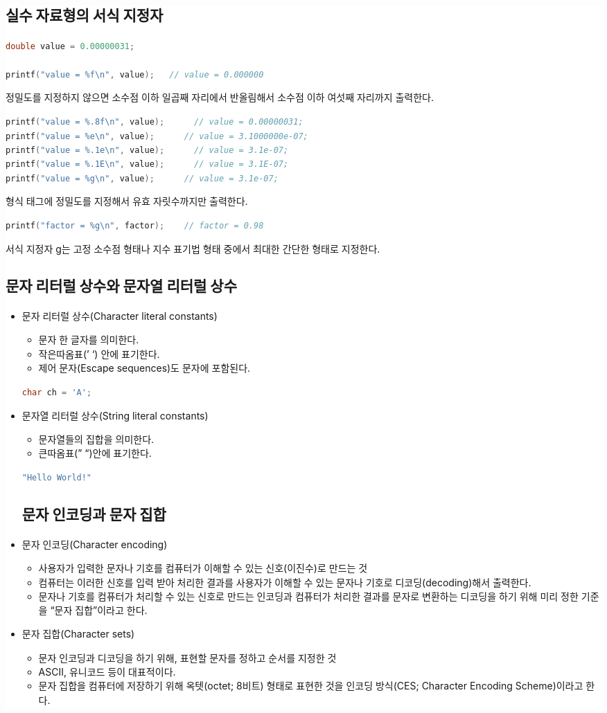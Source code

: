 ## 실수 자료형의 서식 지정자

```c
double value = 0.00000031;

printf("value = %f\n", value);   // value = 0.000000
```

정밀도를 지정하지 않으면 소수점 이하 일곱째 자리에서 반올림해서 소수점 이하 여섯째 자리까지 출력한다.

```c
printf("value = %.8f\n", value);      // value = 0.00000031;
printf("value = %e\n", value);      // value = 3.1000000e-07;
printf("value = %.1e\n", value);      // value = 3.1e-07;
printf("value = %.1E\n", value);      // value = 3.1E-07;
printf("value = %g\n", value);      // value = 3.1e-07;
```

형식 태그에 정밀도를 지정해서 유효 자릿수까지만 출력한다.

```c
printf("factor = %g\n", factor);    // factor = 0.98
```

서식 지정자 g는 고정 소수점 형태나 지수 표기법 형태 중에서 최대한 간단한 형태로 지정한다.

## 문자 리터럴 상수와 문자열 리터럴 상수

- 문자 리터럴 상수(Character literal constants)
    - 문자 한 글자를 의미한다.
    - 작은따옴표(’ ‘) 안에 표기한다.
    - 제어 문자(Escape sequences)도 문자에 포함된다.
    
    ```c
    char ch = 'A';
    ```
    
- 문자열 리터럴 상수(String literal constants)
    - 문자열들의 집합을 의미한다.
    - 큰따옴표(” “)안에 표기한다.
    
    ```c
    "Hello World!"
    ```
    
    ## 문자 인코딩과 문자 집합
    
- 문자 인코딩(Character encoding)
    - 사용자가 입력한 문자나 기호를 컴퓨터가 이해할 수 있는 신호(이진수)로 만드는 것
    - 컴퓨터는 이러한 신호를 입력 받아 처리한 결과를 사용자가 이해할 수 있는 문자나 기호로 디코딩(decoding)해서 출력한다.
    - 문자나 기호를 컴퓨터가  처리할 수 있는 신호로 만드는 인코딩과 컴퓨터가 처리한 결과를 문자로 변환하는 디코딩을 하기 위해 미리 정한 기준을 “문자 집합”이라고 한다.
    
- 문자 집합(Character sets)
    - 문자 인코딩과 디코딩을 하기 위해, 표현할 문자를 정하고 순서를 지정한 것
    - ASCII, 유니코드 등이 대표적이다.
    - 문자 집합을 컴퓨터에 저장하기 위해 옥텟(octet; 8비트) 형태로 표현한 것을 인코딩 방식(CES; Character Encoding Scheme)이라고 한다.
    